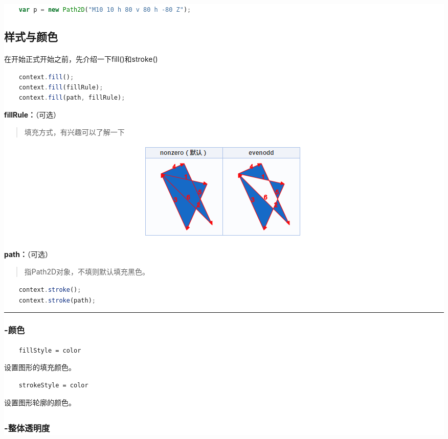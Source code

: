 ```javascript
    var p = new Path2D("M10 10 h 80 v 80 h -80 Z");
```

## 样式与颜色

在开始正式开始之前，先介绍一下fill()和stroke()
```javascript
    context.fill();
    context.fill(fillRule);
    context.fill(path, fillRule);
```

**fillRule：**（可选）
> 填充方式，有兴趣可以了解一下

<p align="center">
    <img src="https://github.com/jimwong666/FEstart/blob/master/canvas%26svg/canvas/images/fillRule.png" alt="fillRule">
</p>

**path：**（可选）
> 指Path2D对象，不填则默认填充黑色。

```javascript
    context.stroke();
    context.stroke(path);
```


---------------------------------------

### -颜色

```html
    fillStyle = color
```

设置图形的填充颜色。

```html
    strokeStyle = color
```

设置图形轮廓的颜色。

##
### -整体透明度
